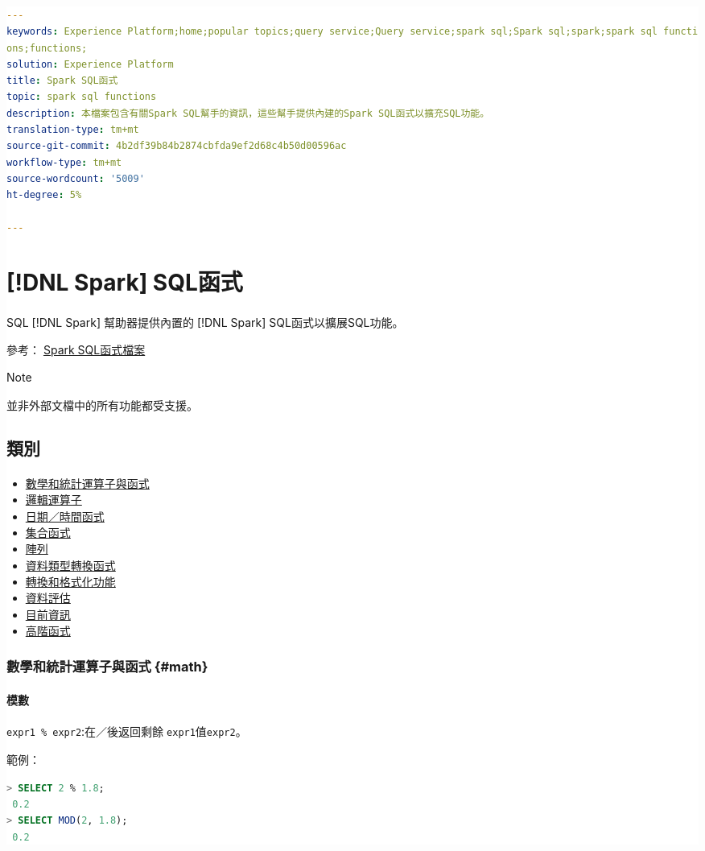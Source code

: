 ```yaml
---
keywords: Experience Platform;home;popular topics;query service;Query service;spark sql;Spark sql;spark;spark sql functions;functions;
solution: Experience Platform
title: Spark SQL函式
topic: spark sql functions
description: 本檔案包含有關Spark SQL幫手的資訊，這些幫手提供內建的Spark SQL函式以擴充SQL功能。
translation-type: tm+mt
source-git-commit: 4b2df39b84b2874cbfda9ef2d68c4b50d00596ac
workflow-type: tm+mt
source-wordcount: '5009'
ht-degree: 5%

---
```



# [!DNL Spark] SQL函式

SQL [!DNL Spark] 幫助器提供內置的 [!DNL Spark] SQL函式以擴展SQL功能。

參考： [Spark SQL函式檔案](https://spark.apache.org/docs/2.4.0/api/sql/index.html)

>[!NOTE]
>
>並非外部文檔中的所有功能都受支援。

## 類別

- [數學和統計運算子與函式](#math)
- [邏輯運算子](#logical-operators)
- [日期／時間函式](#datetime-functions)
- [集合函式](#aggregate-functions)
- [陣列](#arrays)
- [資料類型轉換函式](#datatype-casting)
- [轉換和格式化功能](#conversion)
- [資料評估](#data-evaluation)
- [目前資訊](#current-information)
- [高階函式](#higher-order)

### 數學和統計運算子與函式 {#math}

#### 模數

`expr1 % expr2`:在／後返回剩餘 `expr1`值`expr2`。

範例：

```sql
> SELECT 2 % 1.8;
 0.2
> SELECT MOD(2, 1.8);
 0.2
```
